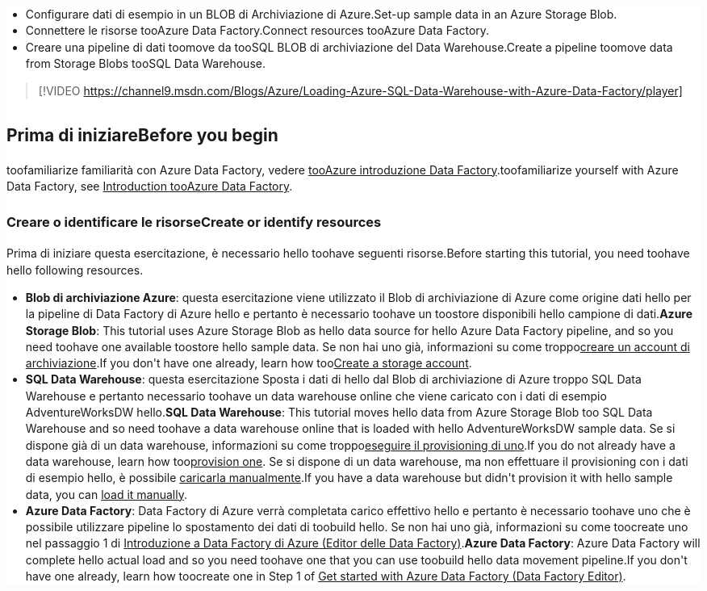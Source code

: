 * <span data-ttu-id="63cbc-108">Configurare dati di esempio in un BLOB di Archiviazione di Azure.</span><span class="sxs-lookup"><span data-stu-id="63cbc-108">Set-up sample data in an Azure Storage Blob.</span></span>
* <span data-ttu-id="63cbc-109">Connettere le risorse tooAzure Data Factory.</span><span class="sxs-lookup"><span data-stu-id="63cbc-109">Connect resources tooAzure Data Factory.</span></span>
* <span data-ttu-id="63cbc-110">Creare una pipeline di dati toomove da tooSQL BLOB di archiviazione del Data Warehouse.</span><span class="sxs-lookup"><span data-stu-id="63cbc-110">Create a pipeline toomove data from Storage Blobs tooSQL Data Warehouse.</span></span>

> [!VIDEO https://channel9.msdn.com/Blogs/Azure/Loading-Azure-SQL-Data-Warehouse-with-Azure-Data-Factory/player]
> 
> 

## <a name="before-you-begin"></a><span data-ttu-id="63cbc-111">Prima di iniziare</span><span class="sxs-lookup"><span data-stu-id="63cbc-111">Before you begin</span></span>
<span data-ttu-id="63cbc-112">toofamiliarize familiarità con Azure Data Factory, vedere [tooAzure introduzione Data Factory][Introduction tooAzure Data Factory].</span><span class="sxs-lookup"><span data-stu-id="63cbc-112">toofamiliarize yourself with Azure Data Factory, see [Introduction tooAzure Data Factory][Introduction tooAzure Data Factory].</span></span>

### <a name="create-or-identify-resources"></a><span data-ttu-id="63cbc-113">Creare o identificare le risorse</span><span class="sxs-lookup"><span data-stu-id="63cbc-113">Create or identify resources</span></span>
<span data-ttu-id="63cbc-114">Prima di iniziare questa esercitazione, è necessario hello toohave seguenti risorse.</span><span class="sxs-lookup"><span data-stu-id="63cbc-114">Before starting this tutorial, you need toohave hello following resources.</span></span>

* <span data-ttu-id="63cbc-115">**Blob di archiviazione Azure**: questa esercitazione viene utilizzato il Blob di archiviazione di Azure come origine dati hello per la pipeline di Data Factory di Azure hello e pertanto è necessario toohave un toostore disponibili hello campione di dati.</span><span class="sxs-lookup"><span data-stu-id="63cbc-115">**Azure Storage Blob**: This tutorial uses Azure Storage Blob as hello data source for hello Azure Data Factory pipeline, and so you need toohave one available toostore hello sample data.</span></span> <span data-ttu-id="63cbc-116">Se non hai uno già, informazioni su come troppo[creare un account di archiviazione][Create a storage account].</span><span class="sxs-lookup"><span data-stu-id="63cbc-116">If you don't have one already, learn how too[Create a storage account][Create a storage account].</span></span>
* <span data-ttu-id="63cbc-117">**SQL Data Warehouse**: questa esercitazione Sposta i dati di hello dal Blob di archiviazione di Azure troppo SQL Data Warehouse e pertanto necessario toohave un data warehouse online che viene caricato con i dati di esempio AdventureWorksDW hello.</span><span class="sxs-lookup"><span data-stu-id="63cbc-117">**SQL Data Warehouse**: This tutorial moves hello data from Azure Storage Blob too SQL Data Warehouse and so need toohave a data warehouse online that is loaded with hello AdventureWorksDW sample data.</span></span> <span data-ttu-id="63cbc-118">Se si dispone già di un data warehouse, informazioni su come troppo[eseguire il provisioning di uno][Create a SQL Data Warehouse].</span><span class="sxs-lookup"><span data-stu-id="63cbc-118">If you do not already have a data warehouse, learn how too[provision one][Create a SQL Data Warehouse].</span></span> <span data-ttu-id="63cbc-119">Se si dispone di un data warehouse, ma non effettuare il provisioning con i dati di esempio hello, è possibile [caricarla manualmente][Load sample data into SQL Data Warehouse].</span><span class="sxs-lookup"><span data-stu-id="63cbc-119">If you have a data warehouse but didn't provision it with hello sample data, you can [load it manually][Load sample data into SQL Data Warehouse].</span></span>
* <span data-ttu-id="63cbc-120">**Azure Data Factory**: Data Factory di Azure verrà completata carico effettivo hello e pertanto è necessario toohave uno che è possibile utilizzare pipeline lo spostamento dei dati di toobuild hello. Se non hai uno già, informazioni su come toocreate uno nel passaggio 1 di [Introduzione a Data Factory di Azure (Editor delle Data Factory)][Get started with Azure Data Factory (Data Factory Editor)].</span><span class="sxs-lookup"><span data-stu-id="63cbc-120">**Azure Data Factory**: Azure Data Factory will complete hello actual load and so you need toohave one that you can use toobuild hello data movement pipeline.If you don't have one already, learn how toocreate one in Step 1 of [Get started with Azure Data Factory (Data Factory Editor)][Get started with Azure Data Factory (Data Factory Editor)].</span></span>

[AZCopy documentation]: ../storage/storage-use-azcopy.md
[Azure SQL Data Warehouse Connector]: ../data-factory/data-factory-azure-sql-data-warehouse-connector.md
[BCP]: sql-data-warehouse-load-with-bcp.md
[Create a SQL Data Warehouse]: sql-data-warehouse-get-started-provision.md
[Create a storage account]: ../storage/storage-create-storage-account.md#create-a-storage-account
[Data Factory]: sql-data-warehouse-get-started-load-with-azure-data-factory.md
[Get started with Azure Data Factory (Data Factory Editor)]: ../data-factory/data-factory-build-your-first-pipeline-using-editor.md
[Introduction tooAzure Data Factory]: ../data-factory/data-factory-introduction.md
[Load sample data into SQL Data Warehouse]: sql-data-warehouse-load-sample-databases.md
[Move data tooand from Azure SQL Data Warehouse using Azure Data Factory]: ../data-factory/data-factory-azure-sql-data-warehouse-connector.md
[PolyBase]: sql-data-warehouse-get-started-load-with-polybase.md
[Tutorial: Copy data from Azure Storage Blob tooAzure SQL Database]: ../data-factory/data-factory-copy-data-from-azure-blob-storage-to-sql-database.md
[Tutorial: Get started with Azure Data Factory]: ../data-factory/data-factory-build-your-first-pipeline.md
[Azure Data Factory learning path]: https://azure.microsoft.com/documentation/learning-paths/data-factory
[Azure portal]: https://portal.azure.com
[Download sample data]: https://migrhoststorage.blob.core.windows.net/adfsample/FactInternetSales.csv